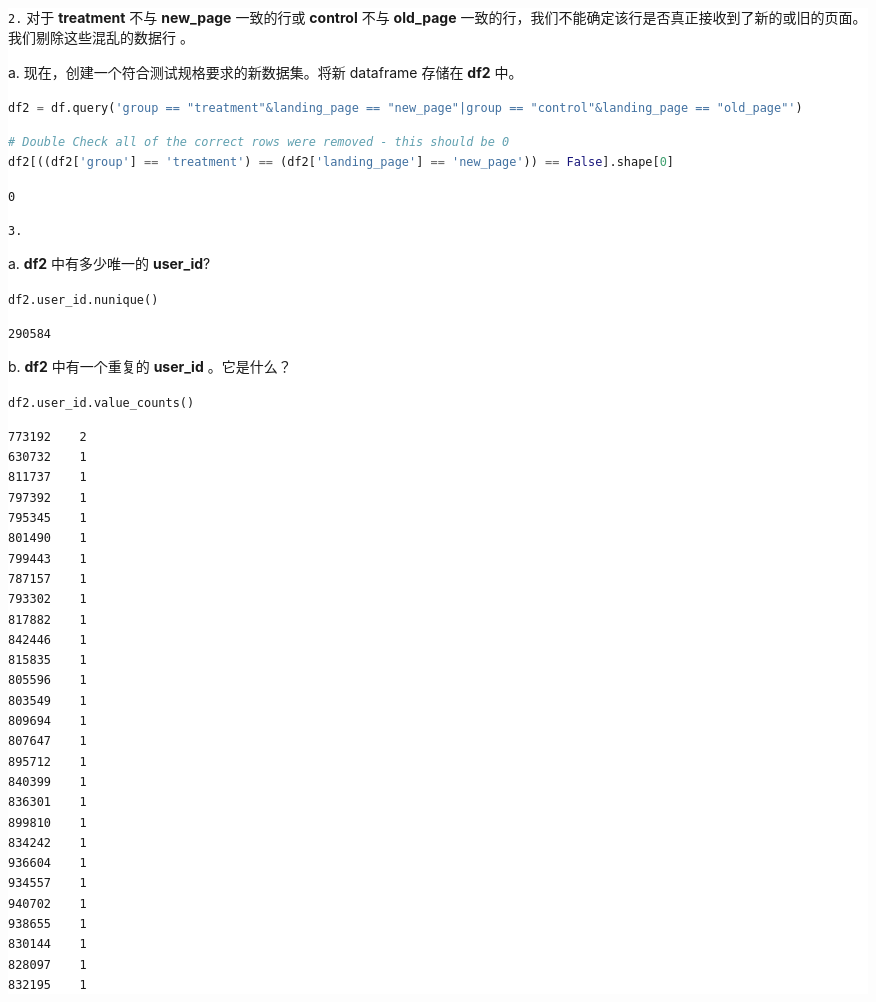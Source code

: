 `2.` 对于 **treatment** 不与 **new_page** 一致的行或 **control** 不与 **old_page** 一致的行，我们不能确定该行是否真正接收到了新的或旧的页面。我们剔除这些混乱的数据行 。

a. 现在，创建一个符合测试规格要求的新数据集。将新 dataframe 存储在 **df2** 中。


```python
df2 = df.query('group == "treatment"&landing_page == "new_page"|group == "control"&landing_page == "old_page"')
```


```python
# Double Check all of the correct rows were removed - this should be 0
df2[((df2['group'] == 'treatment') == (df2['landing_page'] == 'new_page')) == False].shape[0]
```




    0



`3.` 

a.  **df2** 中有多少唯一的 **user_id**?


```python
df2.user_id.nunique()
```




    290584



b.  **df2** 中有一个重复的 **user_id** 。它是什么？ 


```python
df2.user_id.value_counts()
```




    773192    2
    630732    1
    811737    1
    797392    1
    795345    1
    801490    1
    799443    1
    787157    1
    793302    1
    817882    1
    842446    1
    815835    1
    805596    1
    803549    1
    809694    1
    807647    1
    895712    1
    840399    1
    836301    1
    899810    1
    834242    1
    936604    1
    934557    1
    940702    1
    938655    1
    830144    1
    828097    1
    832195    1